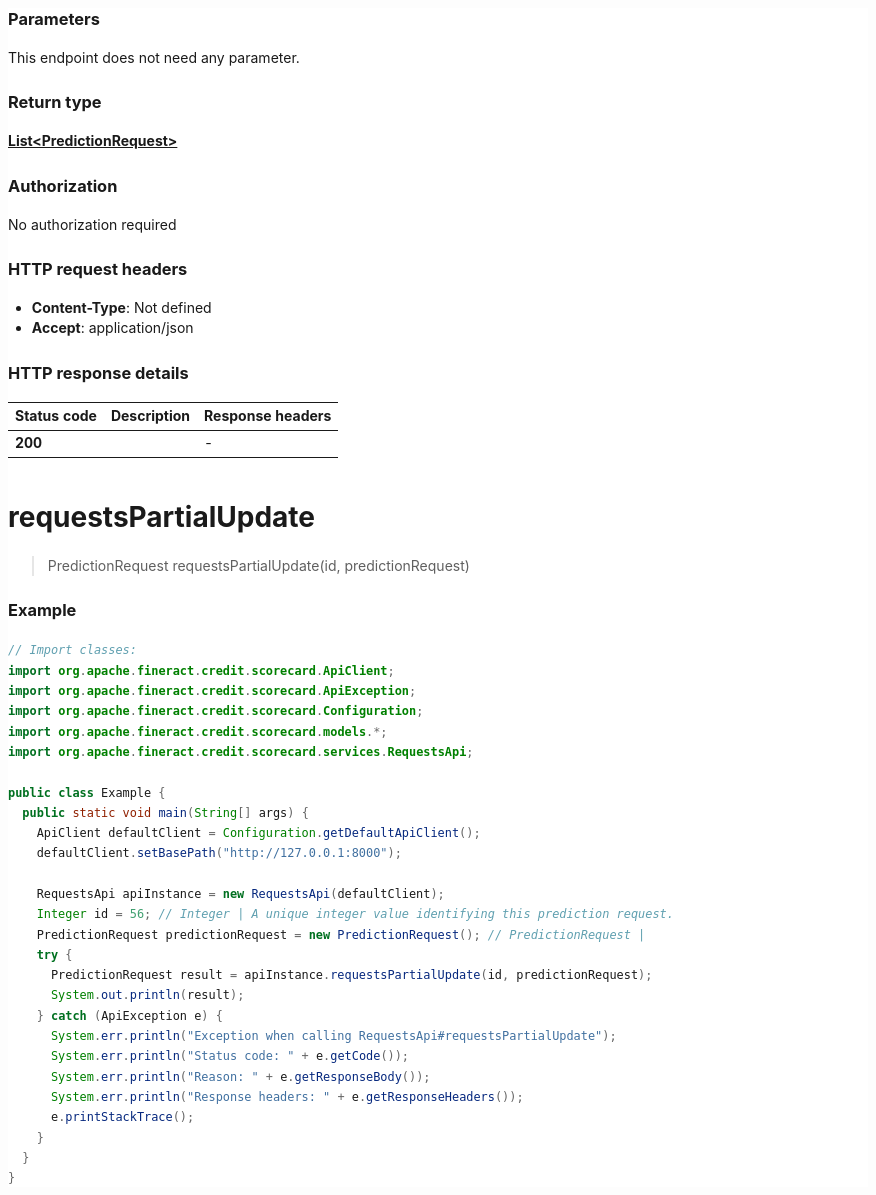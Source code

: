 ### Parameters
This endpoint does not need any parameter.

### Return type

[**List&lt;PredictionRequest&gt;**](PredictionRequest.md)

### Authorization

No authorization required

### HTTP request headers

 - **Content-Type**: Not defined
 - **Accept**: application/json

### HTTP response details
| Status code | Description | Response headers |
|-------------|-------------|------------------|
**200** |  |  -  |

<a name="requestsPartialUpdate"></a>
# **requestsPartialUpdate**
> PredictionRequest requestsPartialUpdate(id, predictionRequest)



### Example
```java
// Import classes:
import org.apache.fineract.credit.scorecard.ApiClient;
import org.apache.fineract.credit.scorecard.ApiException;
import org.apache.fineract.credit.scorecard.Configuration;
import org.apache.fineract.credit.scorecard.models.*;
import org.apache.fineract.credit.scorecard.services.RequestsApi;

public class Example {
  public static void main(String[] args) {
    ApiClient defaultClient = Configuration.getDefaultApiClient();
    defaultClient.setBasePath("http://127.0.0.1:8000");

    RequestsApi apiInstance = new RequestsApi(defaultClient);
    Integer id = 56; // Integer | A unique integer value identifying this prediction request.
    PredictionRequest predictionRequest = new PredictionRequest(); // PredictionRequest | 
    try {
      PredictionRequest result = apiInstance.requestsPartialUpdate(id, predictionRequest);
      System.out.println(result);
    } catch (ApiException e) {
      System.err.println("Exception when calling RequestsApi#requestsPartialUpdate");
      System.err.println("Status code: " + e.getCode());
      System.err.println("Reason: " + e.getResponseBody());
      System.err.println("Response headers: " + e.getResponseHeaders());
      e.printStackTrace();
    }
  }
}
```

